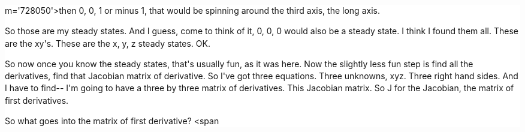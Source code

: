   m='728050'>then</span> <span m='729080'>0,</span> <span m='729620'>0,</span>
  <span m='731410'>1</span> <span m='731610'>or</span> <span
  m='731690'>minus</span> <span m='732100'>1,</span> <span
  m='732840'>that</span> <span m='733090'>would</span> <span
  m='733260'>be</span> <span m='733430'>spinning</span> <span
  m='733910'>around</span> <span m='734250'>the</span> <span
  m='734370'>third</span> <span m='734700'>axis,</span> <span
  m='735170'>the</span> <span m='735280'>long</span> <span
  m='735610'>axis.</span> </p><p><span m='736500'>So</span> <span
  m='737470'>those</span> <span m='737790'>are</span> <span m='737910'>my</span>
  <span m='738130'>steady</span> <span m='738490'>states.</span> <span
  m='738840'>And</span> <span m='739050'>I</span> <span m='739130'>guess,</span>
  <span m='739850'>come</span> <span m='740060'>to</span> <span
  m='740180'>think</span> <span m='740420'>of it,</span> <span
  m='740690'>0,</span> <span m='741130'>0,</span> <span m='741500'>0</span>
  <span m='741980'>would</span> <span m='742180'>also</span> <span
  m='742780'>be</span> <span m='743245'>a</span> <span m='743500'>steady</span>
  <span m='743960'>state.</span> <span m='746240'>I</span> <span
  m='746470'>think</span> <span m='746690'>I</span> <span
  m='746820'>found</span> <span m='747160'>them</span> <span
  m='747330'>all.</span> <span m='748810'>These</span> <span
  m='749190'>are</span> <span m='749250'>the</span> <span
  m='749460'>xy's.</span> <span m='750180'>These</span> <span
  m='750480'>are</span> <span m='750540'>the</span> <span m='751270'>x,</span>
  <span m='751735'>y,</span> <span m='752200'>z</span> <span
  m='756200'>steady</span> <span m='756600'>states.</span> <span
  m='757880'>OK.</span> </p><p><span m='759360'>So</span> <span
  m='759530'>now</span> <span m='759790'>once</span> <span m='760060'>you</span>
  <span m='760170'>know</span> <span m='760350'>the</span> <span
  m='760500'>steady</span> <span m='760830'>states,</span> <span
  m='761290'>that's</span> <span m='761580'>usually</span> <span
  m='762000'>fun,</span> <span m='762310'>as</span> <span m='762620'>it</span>
  <span m='763420'>was</span> <span m='763690'>here.</span> <span
  m='764750'>Now</span> <span m='765130'>the</span> <span
  m='765650'>slightly</span> <span m='766150'>less</span> <span
  m='766520'>fun</span> <span m='767010'>step</span> <span m='767940'>is</span>
  <span m='768470'>find</span> <span m='768960'>all</span> <span
  m='769350'>the</span> <span m='770010'>derivatives,</span> <span
  m='770800'>find</span> <span m='771160'>that</span> <span
  m='771510'>Jacobian</span> <span m='772590'>matrix</span> <span
  m='773260'>of</span> <span m='773560'>derivative.</span> <span
  m='774970'>So</span> <span m='775170'>I've</span> <span m='775310'>got</span>
  <span m='775550'>three</span> <span m='776910'>equations.</span> <span
  m='778190'>Three</span> <span m='778750'>unknowns,</span> <span
  m='779380'>xyz.</span> <span m='781350'>Three</span> <span
  m='781750'>right</span> <span m='781980'>hand</span> <span
  m='782270'>sides.</span> <span m='783180'>And</span> <span m='783520'>I</span>
  <span m='783630'>have</span> <span m='784020'>to</span> <span
  m='785540'>find--</span> <span m='787120'>I'm</span> <span
  m='787300'>going</span> <span m='787460'>to</span> <span
  m='787500'>have</span> <span m='787730'>a</span> <span m='787840'>three</span>
  <span m='788450'>by</span> <span m='788750'>three</span> <span
  m='789440'>matrix</span> <span m='790920'>of</span> <span
  m='791100'>derivatives.</span> <span m='792010'>This</span> <span
  m='792320'>Jacobian</span> <span m='793060'>matrix.</span> <span
  m='794050'>So</span> <span m='794270'>J</span> <span m='794930'>for</span>
  <span m='795150'>the</span> <span m='795300'>Jacobian,</span> <span
  m='796890'>the</span> <span m='797080'>matrix</span> <span
  m='797710'>of</span> <span m='797900'>first</span> <span
  m='798290'>derivatives.</span> </p><p><span m='799680'>So</span> <span
  m='800110'>what</span> <span m='800760'>goes</span> <span
  m='801030'>into</span> <span m='801260'>the</span> <span
  m='801380'>matrix</span> <span m='801910'>of</span> <span
  m='802020'>first</span> <span m='802360'>derivative?</span> <span